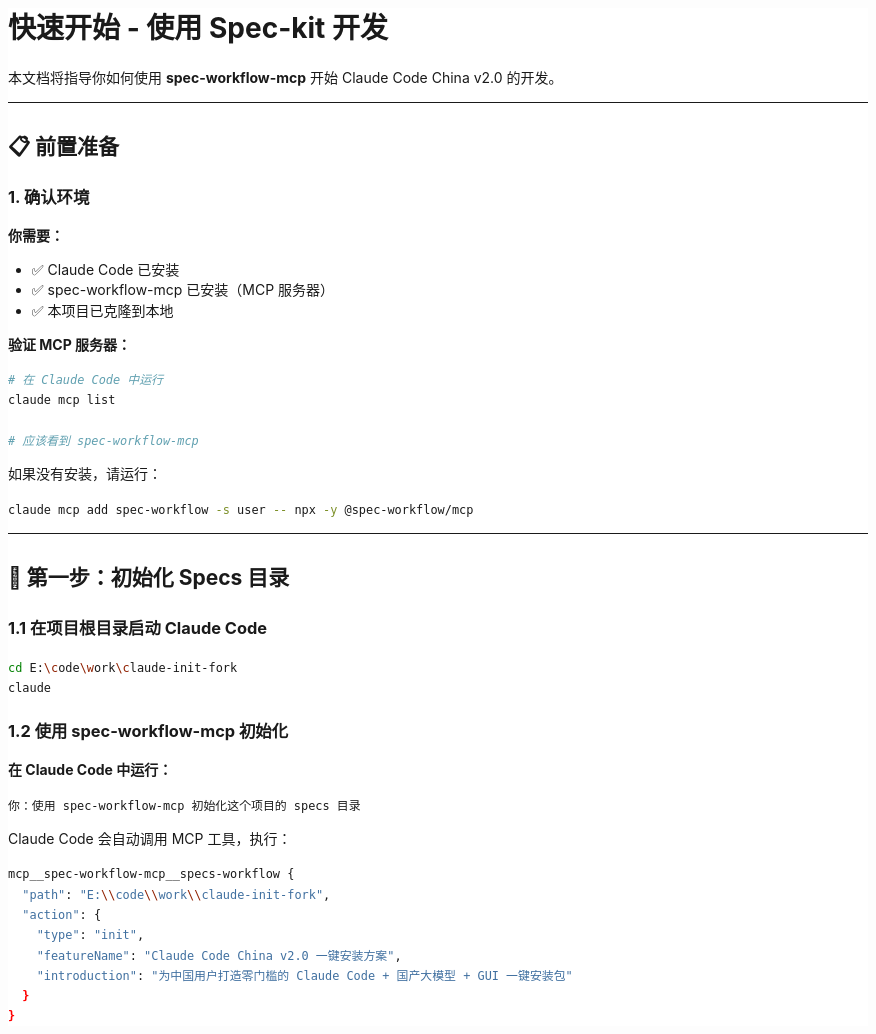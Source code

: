 # 快速开始 - 使用 Spec-kit 开发

本文档将指导你如何使用 **spec-workflow-mcp** 开始 Claude Code China v2.0 的开发。

---

## 📋 前置准备

### 1. 确认环境

**你需要：**
- ✅ Claude Code 已安装
- ✅ spec-workflow-mcp 已安装（MCP 服务器）
- ✅ 本项目已克隆到本地

**验证 MCP 服务器：**
```bash
# 在 Claude Code 中运行
claude mcp list

# 应该看到 spec-workflow-mcp
```

如果没有安装，请运行：
```bash
claude mcp add spec-workflow -s user -- npx -y @spec-workflow/mcp
```

---

## 🚀 第一步：初始化 Specs 目录

### 1.1 在项目根目录启动 Claude Code

```bash
cd E:\code\work\claude-init-fork
claude
```

### 1.2 使用 spec-workflow-mcp 初始化

**在 Claude Code 中运行：**

```
你：使用 spec-workflow-mcp 初始化这个项目的 specs 目录
```

Claude Code 会自动调用 MCP 工具，执行：
```bash
mcp__spec-workflow-mcp__specs-workflow {
  "path": "E:\\code\\work\\claude-init-fork",
  "action": {
    "type": "init",
    "featureName": "Claude Code China v2.0 一键安装方案",
    "introduction": "为中国用户打造零门槛的 Claude Code + 国产大模型 + GUI 一键安装包"
  }
}
```
